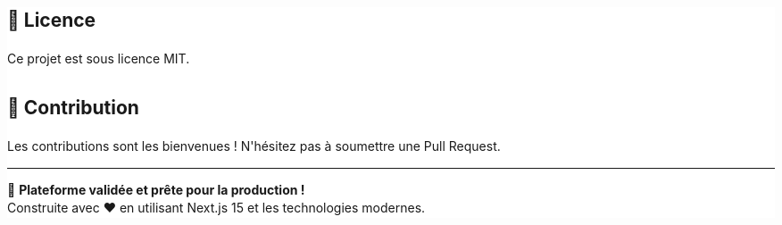 ## 📄 Licence

Ce projet est sous licence MIT.

## 🤝 Contribution

Les contributions sont les bienvenues ! N'hésitez pas à soumettre une Pull Request.

---

🎉 **Plateforme validée et prête pour la production !**  
Construite avec ❤️ en utilisant Next.js 15 et les technologies modernes.
